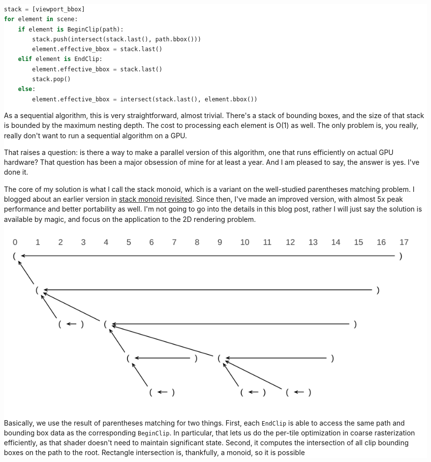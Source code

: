 ```python
stack = [viewport_bbox]
for element in scene:
    if element is BeginClip(path):
        stack.push(intersect(stack.last(), path.bbox()))
        element.effective_bbox = stack.last()
    elif element is EndClip:
        element.effective_bbox = stack.last()
        stack.pop()
    else:
        element.effective_bbox = intersect(stack.last(), element.bbox())
```

As a sequential algorithm, this is very straightforward, almost trivial. There's a stack of bounding boxes, and the size of that stack is bounded by the maximum nesting depth. The cost to processing each element is O(1) as well. The only problem is, you really, really don't want to run a sequential algorithm on a GPU.

That raises a question: is there a way to make a parallel version of this algorithm, one that runs efficiently on actual GPU hardware? That question has been a major obsession of mine for at least a year. And I am pleased to say, the answer is yes. I've done it.

The core of my solution is what I call the stack monoid, which is a variant on the well-studied parentheses matching problem. I blogged about an earlier version in [stack monoid revisited]. Since then, I've made an improved version, with almost 5x peak performance and better portability as well. I'm not going to go into the details in this blog post, rather I will just say the solution is available by magic, and focus on the application to the 2D rendering problem.

![Diagram showing parent relationships in a tree](/assets/stack_monoid_parent_tree.svg)

Basically, we use the result of parentheses matching for two things. First, each `EndClip` is able to access the same path and bounding box data as the corresponding `BeginClip`. In particular, that lets us do the per-tile optimization in coarse rasterization efficiently, as that shader doesn't need to maintain significant state. Second, it computes the intersection of all clip bounding boxes on the path to the root. Rectangle intersection is, thankfully, a monoid, so it is possible 


[stack monoid revisited]: https://raphlinus.github.io/gpu/2021/05/13/stack-monoid-revisited.html
[vision]: https://github.com/linebender/piet-gpu/blob/master/doc/vision.md
[Massively Parallel Vector Graphics]: https://w3.impa.br/~diego/projects/GanEtAl14/
[clipping in Chromium]: http://neugierig.org/software/chromium/notes/2010/07/clipping.html
[compositing and blending]: https://www.w3.org/TR/compositing-1/
[HTML canvas drawing model]: https://html.spec.whatwg.org/multipage/canvas.html#drawing-model
[original piet-gpu design]: https://raphlinus.github.io/rust/graphics/gpu/2020/06/12/sort-middle.html
[new element processing pipeline]: https://github.com/linebender/piet-gpu/issues/119
[COLRv1 emoji]: https://github.com/googlefonts/colr-gradients-spec
[path encoding]: https://github.com/linebender/piet-gpu/blob/master/doc/pathseg.md
[Massively Parallel Rendering of Complex Closed-Form Implicit Surfaces]: https://www.mattkeeter.com/research/mpr/
[Porter-Duff "source in"]: https://www.w3.org/TR/compositing-1/#porterduffcompositingoperators_srcin
[Porter-Duff "over"]: https://www.w3.org/TR/compositing-1/#porterduffcompositingoperators_srcover